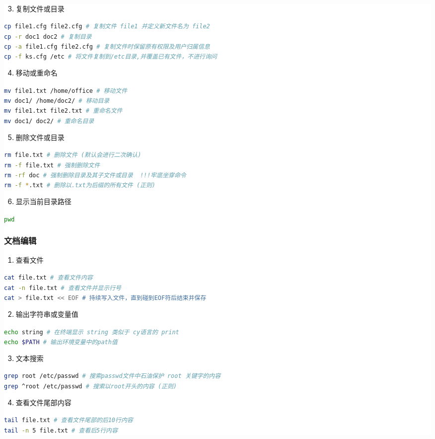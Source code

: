 3. 复制文件或目录

```bash
cp file1.cfg file2.cfg # 复制文件 file1 并定义新文件名为 file2
cp -r doc1 doc2 # 复制目录
cp -a file1.cfg file2.cfg # 复制文件时保留原有权限及用户归属信息
cp -f ks.cfg /etc # 将文件复制到/etc目录,并覆盖已有文件，不进行询问
```

4. 移动或重命名

```bash
mv file1.txt /home/office # 移动文件
mv doc1/ /home/doc2/ # 移动目录
mv file1.txt file2.txt # 重命名文件
mv doc1/ doc2/ # 重命名目录
```

5. 删除文件或目录

```bash
rm file.txt # 删除文件 (默认会进行二次确认)
rm -f file.txt # 强制删除文件
rm -rf doc # 强制删除目录及其子文件或目录  !!!牢底坐穿命令
rm -f *.txt # 删除以.txt为后缀的所有文件 (正则)
```

6. 显示当前目录路径

```bash
pwd
```

### 文档编辑

1. 查看文件

```bash
cat file.txt # 查看文件内容
cat -n file.txt # 查看文件并显示行号
cat > file.txt << EOF # 持续写入文件，直到碰到EOF符后结束并保存 
```

2. 输出字符串或变量值

```bash
echo string # 在终端显示 string 类似于 cy语言的 print
echo $PATH # 输出环境变量中的path值
```

3. 文本搜索

```bash
grep root /etc/passwd # 搜索passwd文件中石油保护 root 关键字的内容
grep ^root /etc/passwd # 搜索以root开头的内容 (正则)
```

4. 查看文件尾部内容

```bash
tail file.txt # 查看文件尾部的后10行内容
tail -n 5 file.txt # 查看后5行内容
```
